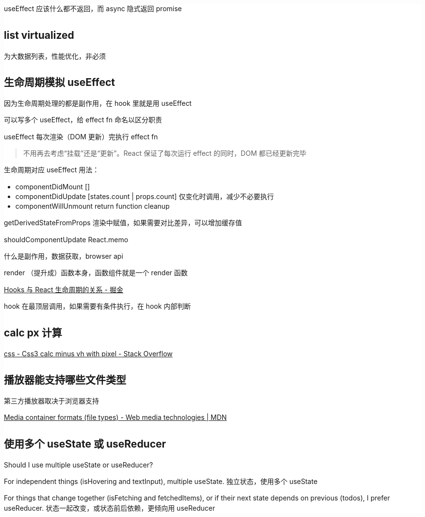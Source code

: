 useEffect 应该什么都不返回，而 async 隐式返回 promise

## list virtualized

为大数据列表，性能优化，非必须

## 生命周期模拟 useEffect

因为生命周期处理的都是副作用，在 hook 里就是用 useEffect

可以写多个 useEffect，给 effect fn 命名以区分职责

useEffect 每次渲染（DOM 更新）完执行 effect fn

> 不用再去考虑“挂载”还是“更新”。React 保证了每次运行 effect 的同时，DOM 都已经更新完毕

生命周期对应 useEffect 用法：

- componentDidMount []
- componentDidUpdate [states.count | props.count] 仅变化时调用，减少不必要执行
- componentWillUnmount return function cleanup

getDerivedStateFromProps 渲染中赋值，如果需要对比差异，可以增加缓存值

shouldComponentUpdate React.memo

什么是副作用，数据获取，browser api

render （提升成）函数本身，函数组件就是一个 render 函数

[Hooks 与 React 生命周期的关系 - 掘金](https://juejin.im/post/5d3db4da518825016f644561)

hook 在最顶层调用，如果需要有条件执行，在 hook 内部判断

## calc px 计算

[css - Css3 calc minus vh with pixel - Stack Overflow](https://stackoverflow.com/questions/42548630/css3-calc-minus-vh-with-pixel/42556033)

## 播放器能支持哪些文件类型

第三方播放器取决于浏览器支持

[Media container formats (file types) - Web media technologies | MDN](https://developer.mozilla.org/en-US/docs/Web/Media/Formats/Containers)

## 使用多个 useState 或 useReducer

Should I use multiple useState or useReducer?

For independent things (isHovering and textInput), multiple useState.
独立状态，使用多个 useState

For things that change together (isFetching and fetchedItems), or if their next state depends on previous (todos), I prefer useReducer.
状态一起改变，或状态前后依赖，更倾向用 useReducer
